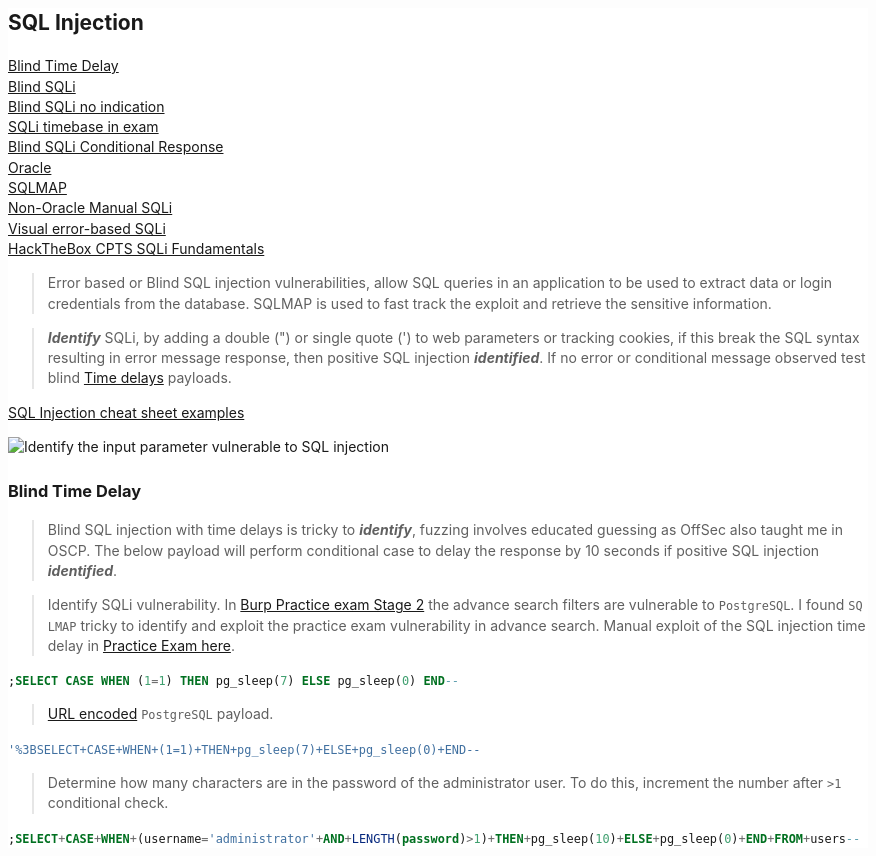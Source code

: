 ## SQL Injection  
  
[Blind Time Delay](#blind-time-delay)   
[Blind SQLi](#blind-sqli)  
[Blind SQLi no indication](#blind-sqli-no-indication)  
[SQLi timebase in exam](#SQLi-timebase-in-exam)  
[Blind SQLi Conditional Response](#blind-sqli-conditional-response)  
[Oracle](#oracle)  
[SQLMAP](#sqlmap)  
[Non-Oracle Manual SQLi](#non-oracle-manual-sqli)  
[Visual error-based SQLi](#visual-error-based-sqli)  
[HackTheBox CPTS SQLi Fundamentals](https://github.com/botesjuan/cpts-quick-references/blob/main/module/SQL%20Injection%20Fundamentals.md)
  
>Error based or Blind SQL injection vulnerabilities, allow SQL queries in an application to be used to extract data or login credentials from the  database. SQLMAP is used to fast track the exploit and retrieve the sensitive information.  

>***Identify*** SQLi, by adding a double (") or single quote (') to web parameters or tracking cookies, if this break the SQL syntax resulting in error message response, then positive SQL injection ***identified***. If no error or conditional message observed test blind [Time delays](https://portswigger.net/web-security/sql-injection/cheat-sheet) payloads.  

[SQL Injection cheat sheet examples](https://portswigger.net/web-security/sql-injection/cheat-sheet)  

![Identify the input parameter vulnerable to SQL injection](images/identify-sqli-parameter.png)  

### Blind Time Delay  

>Blind SQL injection with time delays is tricky to ***identify***, fuzzing involves educated guessing as OffSec also taught me in OSCP. The below payload will perform conditional case to delay the response by 10 seconds if positive SQL injection ***identified***. 

>Identify SQLi vulnerability. In [Burp Practice exam Stage 2](https://portswigger.net/web-security/certification/takepracticeexam/index.html) the advance search filters are vulnerable to `PostgreSQL`. I found `SQLMAP` tricky to identify and exploit the practice exam vulnerability in advance search. Manual exploit of the SQL injection time delay in [Practice Exam here](#practice-exam-postgresql-timedelay).  

```SQL
;SELECT CASE WHEN (1=1) THEN pg_sleep(7) ELSE pg_sleep(0) END--
```

>[URL encoded](https://www.urlencoder.org/) `PostgreSQL` payload.  

```SQL
'%3BSELECT+CASE+WHEN+(1=1)+THEN+pg_sleep(7)+ELSE+pg_sleep(0)+END--
```  

>Determine how many characters are in the password of the administrator user. To do this, increment the number after ` >1 ` conditional check.  

```SQL
;SELECT+CASE+WHEN+(username='administrator'+AND+LENGTH(password)>1)+THEN+pg_sleep(10)+ELSE+pg_sleep(0)+END+FROM+users--
```
